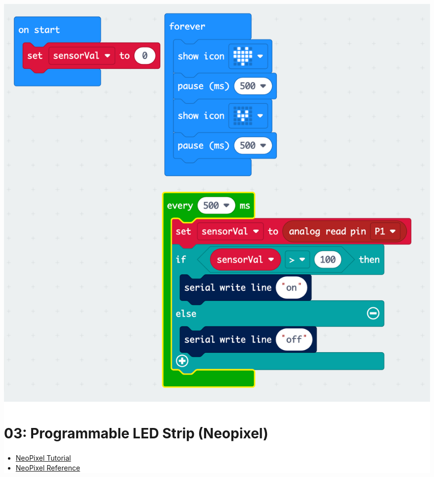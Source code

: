 ![bg fit right ](./assets/regularinterval.png) 











# 03: Programmable LED Strip (Neopixel) 

- [NeoPixel Tutorial](https://learn.adafruit.com/micro-bit-lesson-3-neopixels-with-micro-bit)
- [NeoPixel Reference](https://makecode.microbit.org/pkg/microsoft/pxt-neopixel)
